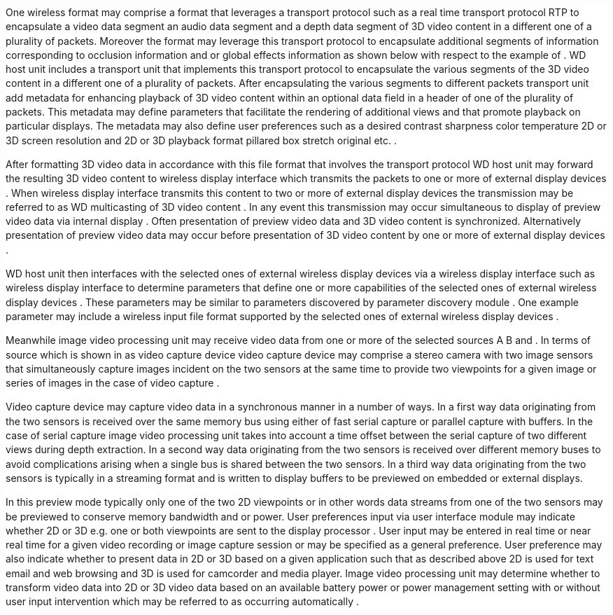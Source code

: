 One wireless format may comprise a format that leverages a transport protocol such as a real time transport protocol RTP to encapsulate a video data segment an audio data segment and a depth data segment of 3D video content in a different one of a plurality of packets. Moreover the format may leverage this transport protocol to encapsulate additional segments of information corresponding to occlusion information and or global effects information as shown below with respect to the example of . WD host unit includes a transport unit that implements this transport protocol to encapsulate the various segments of the 3D video content in a different one of a plurality of packets. After encapsulating the various segments to different packets transport unit add metadata for enhancing playback of 3D video content within an optional data field in a header of one of the plurality of packets. This metadata may define parameters that facilitate the rendering of additional views and that promote playback on particular displays. The metadata may also define user preferences such as a desired contrast sharpness color temperature 2D or 3D screen resolution and 2D or 3D playback format pillared box stretch original etc. .

After formatting 3D video data in accordance with this file format that involves the transport protocol WD host unit may forward the resulting 3D video content to wireless display interface which transmits the packets to one or more of external display devices . When wireless display interface transmits this content to two or more of external display devices the transmission may be referred to as WD multicasting of 3D video content . In any event this transmission may occur simultaneous to display of preview video data via internal display . Often presentation of preview video data and 3D video content is synchronized. Alternatively presentation of preview video data may occur before presentation of 3D video content by one or more of external display devices .

WD host unit then interfaces with the selected ones of external wireless display devices via a wireless display interface such as wireless display interface to determine parameters that define one or more capabilities of the selected ones of external wireless display devices . These parameters may be similar to parameters discovered by parameter discovery module . One example parameter may include a wireless input file format supported by the selected ones of external wireless display devices .

Meanwhile image video processing unit may receive video data from one or more of the selected sources A B and . In terms of source which is shown in as video capture device video capture device may comprise a stereo camera with two image sensors that simultaneously capture images incident on the two sensors at the same time to provide two viewpoints for a given image or series of images in the case of video capture .

Video capture device may capture video data in a synchronous manner in a number of ways. In a first way data originating from the two sensors is received over the same memory bus using either of fast serial capture or parallel capture with buffers. In the case of serial capture image video processing unit takes into account a time offset between the serial capture of two different views during depth extraction. In a second way data originating from the two sensors is received over different memory buses to avoid complications arising when a single bus is shared between the two sensors. In a third way data originating from the two sensors is typically in a streaming format and is written to display buffers to be previewed on embedded or external displays.

In this preview mode typically only one of the two 2D viewpoints or in other words data streams from one of the two sensors may be previewed to conserve memory bandwidth and or power. User preferences input via user interface module may indicate whether 2D or 3D e.g. one or both viewpoints are sent to the display processor . User input may be entered in real time or near real time for a given video recording or image capture session or may be specified as a general preference. User preference may also indicate whether to present data in 2D or 3D based on a given application such that as described above 2D is used for text email and web browsing and 3D is used for camcorder and media player. Image video processing unit may determine whether to transform video data into 2D or 3D video data based on an available battery power or power management setting with or without user input intervention which may be referred to as occurring automatically .

